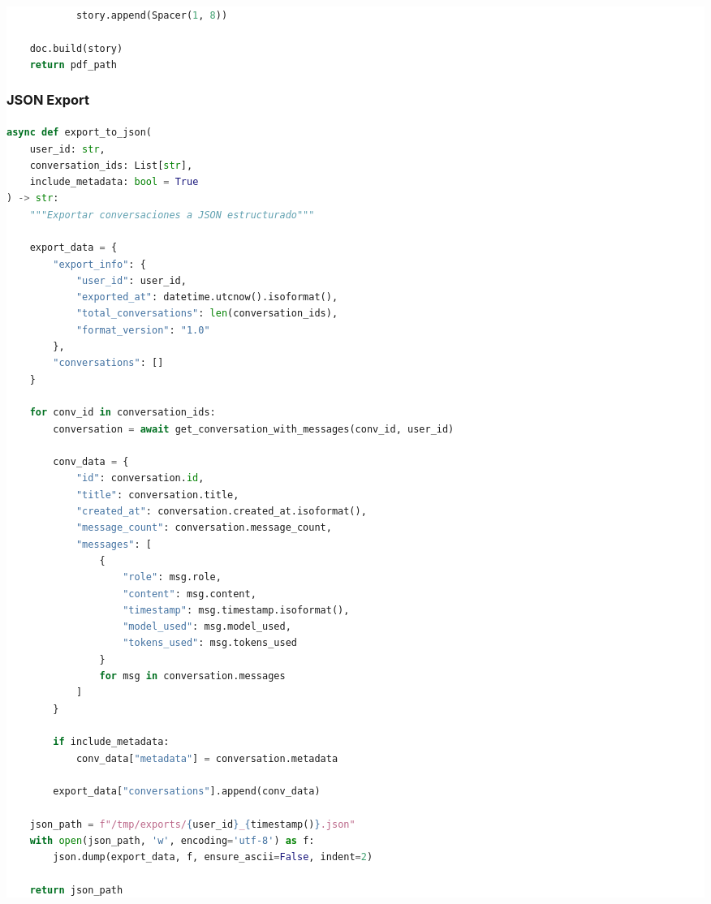 ```python
            story.append(Spacer(1, 8))
    
    doc.build(story)
    return pdf_path
```

### JSON Export
```python
async def export_to_json(
    user_id: str,
    conversation_ids: List[str],
    include_metadata: bool = True
) -> str:
    """Exportar conversaciones a JSON estructurado"""
    
    export_data = {
        "export_info": {
            "user_id": user_id,
            "exported_at": datetime.utcnow().isoformat(),
            "total_conversations": len(conversation_ids),
            "format_version": "1.0"
        },
        "conversations": []
    }
    
    for conv_id in conversation_ids:
        conversation = await get_conversation_with_messages(conv_id, user_id)
        
        conv_data = {
            "id": conversation.id,
            "title": conversation.title,
            "created_at": conversation.created_at.isoformat(),
            "message_count": conversation.message_count,
            "messages": [
                {
                    "role": msg.role,
                    "content": msg.content,
                    "timestamp": msg.timestamp.isoformat(),
                    "model_used": msg.model_used,
                    "tokens_used": msg.tokens_used
                }
                for msg in conversation.messages
            ]
        }
        
        if include_metadata:
            conv_data["metadata"] = conversation.metadata
        
        export_data["conversations"].append(conv_data)
    
    json_path = f"/tmp/exports/{user_id}_{timestamp()}.json"
    with open(json_path, 'w', encoding='utf-8') as f:
        json.dump(export_data, f, ensure_ascii=False, indent=2)
    
    return json_path
```
